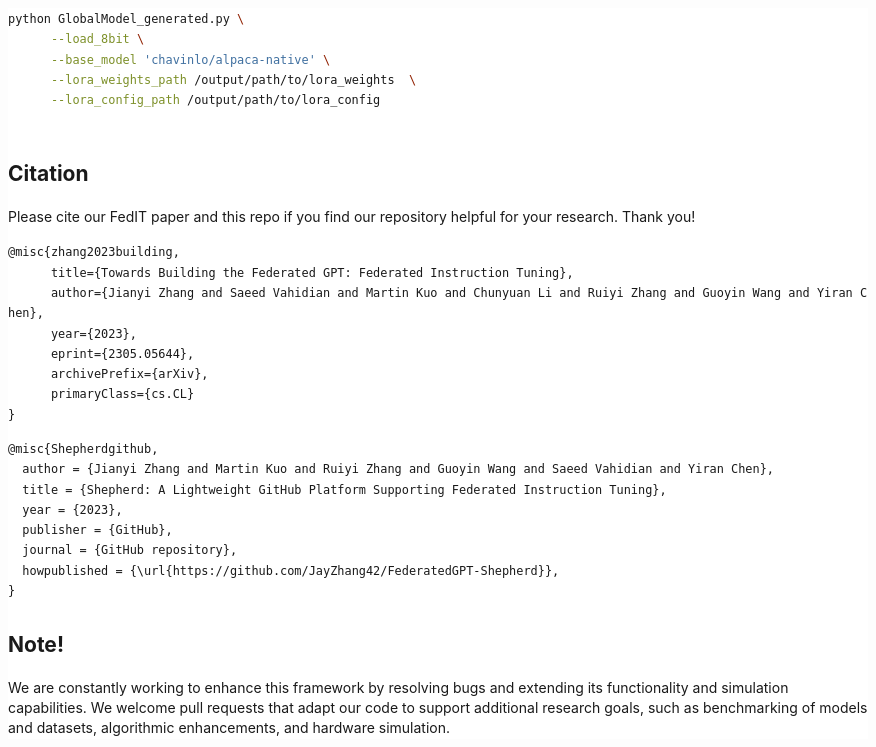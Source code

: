 ```bash
python GlobalModel_generated.py \
      --load_8bit \
      --base_model 'chavinlo/alpaca-native' \
      --lora_weights_path /output/path/to/lora_weights  \
      --lora_config_path /output/path/to/lora_config   
      
```


## Citation

Please cite our FedIT paper and this repo if you find our repository helpful for your research. Thank you!
```
@misc{zhang2023building,
      title={Towards Building the Federated GPT: Federated Instruction Tuning}, 
      author={Jianyi Zhang and Saeed Vahidian and Martin Kuo and Chunyuan Li and Ruiyi Zhang and Guoyin Wang and Yiran Chen},
      year={2023},
      eprint={2305.05644},
      archivePrefix={arXiv},
      primaryClass={cs.CL}
}
```
```
@misc{Shepherdgithub,
  author = {Jianyi Zhang and Martin Kuo and Ruiyi Zhang and Guoyin Wang and Saeed Vahidian and Yiran Chen},
  title = {Shepherd: A Lightweight GitHub Platform Supporting Federated Instruction Tuning},
  year = {2023},
  publisher = {GitHub},
  journal = {GitHub repository},
  howpublished = {\url{https://github.com/JayZhang42/FederatedGPT-Shepherd}},
}
```

## Note!

We are constantly working to enhance this framework by resolving bugs and extending its functionality and simulation capabilities. We welcome pull requests that adapt our code to support additional research goals, such as benchmarking of models and datasets, algorithmic enhancements, and hardware simulation.







